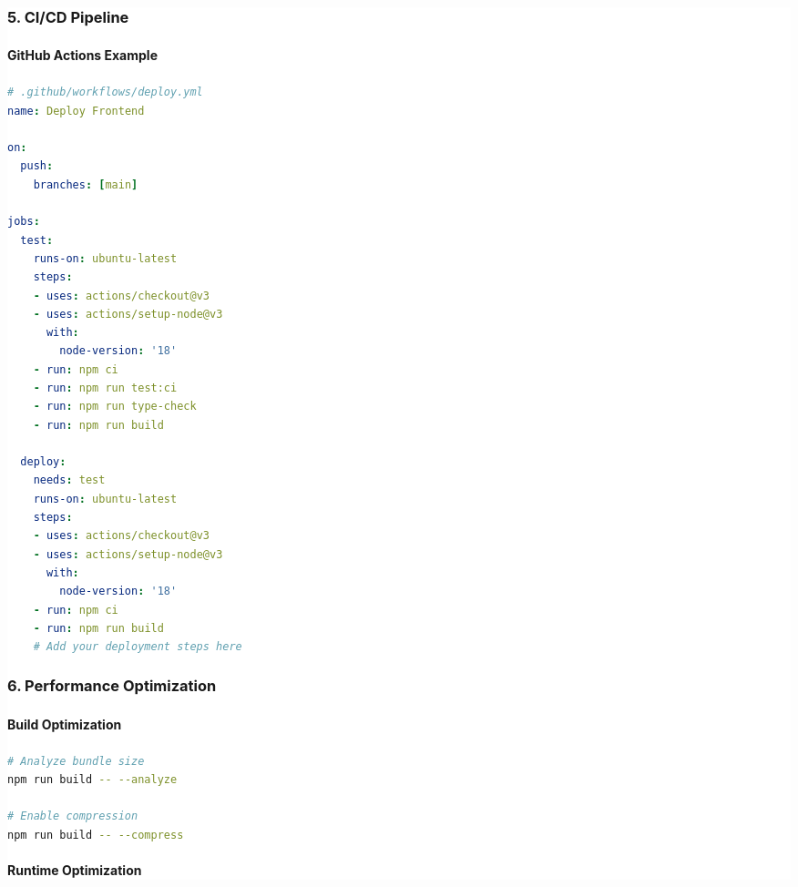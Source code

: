 ### 5. CI/CD Pipeline

#### GitHub Actions Example

```yaml
# .github/workflows/deploy.yml
name: Deploy Frontend

on:
  push:
    branches: [main]

jobs:
  test:
    runs-on: ubuntu-latest
    steps:
    - uses: actions/checkout@v3
    - uses: actions/setup-node@v3
      with:
        node-version: '18'
    - run: npm ci
    - run: npm run test:ci
    - run: npm run type-check
    - run: npm run build

  deploy:
    needs: test
    runs-on: ubuntu-latest
    steps:
    - uses: actions/checkout@v3
    - uses: actions/setup-node@v3
      with:
        node-version: '18'
    - run: npm ci
    - run: npm run build
    # Add your deployment steps here
```

### 6. Performance Optimization

#### Build Optimization

```bash
# Analyze bundle size
npm run build -- --analyze

# Enable compression
npm run build -- --compress
```

#### Runtime Optimization
